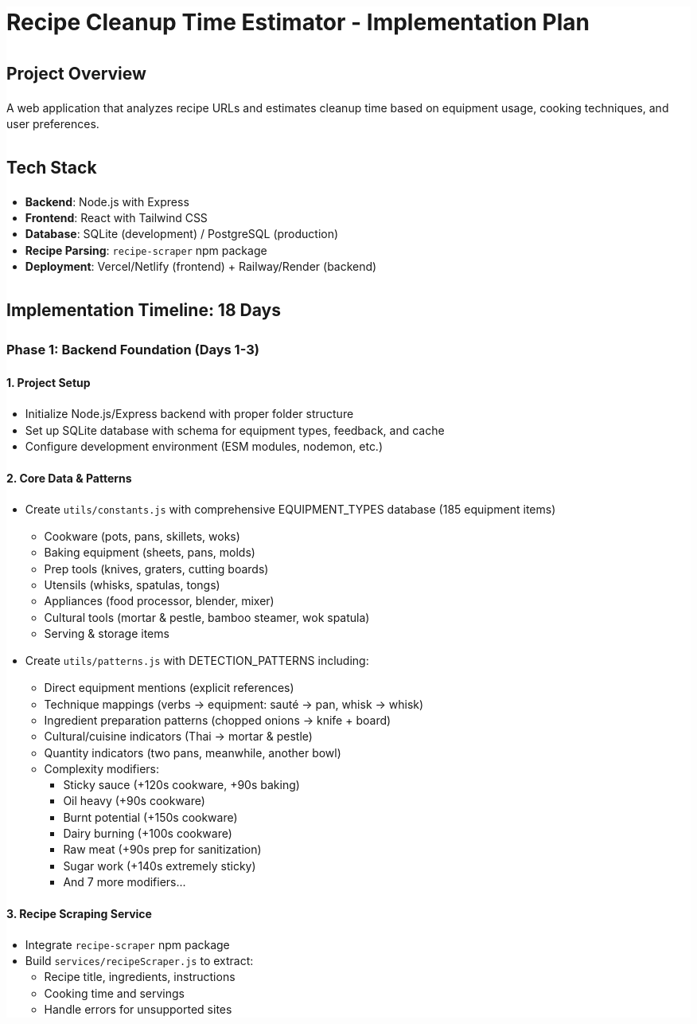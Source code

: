 # Recipe Cleanup Time Estimator - Implementation Plan

## Project Overview
A web application that analyzes recipe URLs and estimates cleanup time based on equipment usage, cooking techniques, and user preferences.

## Tech Stack
- **Backend**: Node.js with Express
- **Frontend**: React with Tailwind CSS
- **Database**: SQLite (development) / PostgreSQL (production)
- **Recipe Parsing**: `recipe-scraper` npm package
- **Deployment**: Vercel/Netlify (frontend) + Railway/Render (backend)

## Implementation Timeline: 18 Days

### Phase 1: Backend Foundation (Days 1-3)

#### 1. Project Setup
- Initialize Node.js/Express backend with proper folder structure
- Set up SQLite database with schema for equipment types, feedback, and cache
- Configure development environment (ESM modules, nodemon, etc.)

#### 2. Core Data & Patterns
- Create `utils/constants.js` with comprehensive EQUIPMENT_TYPES database (185 equipment items)
  - Cookware (pots, pans, skillets, woks)
  - Baking equipment (sheets, pans, molds)
  - Prep tools (knives, graters, cutting boards)
  - Utensils (whisks, spatulas, tongs)
  - Appliances (food processor, blender, mixer)
  - Cultural tools (mortar & pestle, bamboo steamer, wok spatula)
  - Serving & storage items

- Create `utils/patterns.js` with DETECTION_PATTERNS including:
  - Direct equipment mentions (explicit references)
  - Technique mappings (verbs → equipment: sauté → pan, whisk → whisk)
  - Ingredient preparation patterns (chopped onions → knife + board)
  - Cultural/cuisine indicators (Thai → mortar & pestle)
  - Quantity indicators (two pans, meanwhile, another bowl)
  - Complexity modifiers:
    - Sticky sauce (+120s cookware, +90s baking)
    - Oil heavy (+90s cookware)
    - Burnt potential (+150s cookware)
    - Dairy burning (+100s cookware)
    - Raw meat (+90s prep for sanitization)
    - Sugar work (+140s extremely sticky)
    - And 7 more modifiers...

#### 3. Recipe Scraping Service
- Integrate `recipe-scraper` npm package
- Build `services/recipeScraper.js` to extract:
  - Recipe title, ingredients, instructions
  - Cooking time and servings
  - Handle errors for unsupported sites
